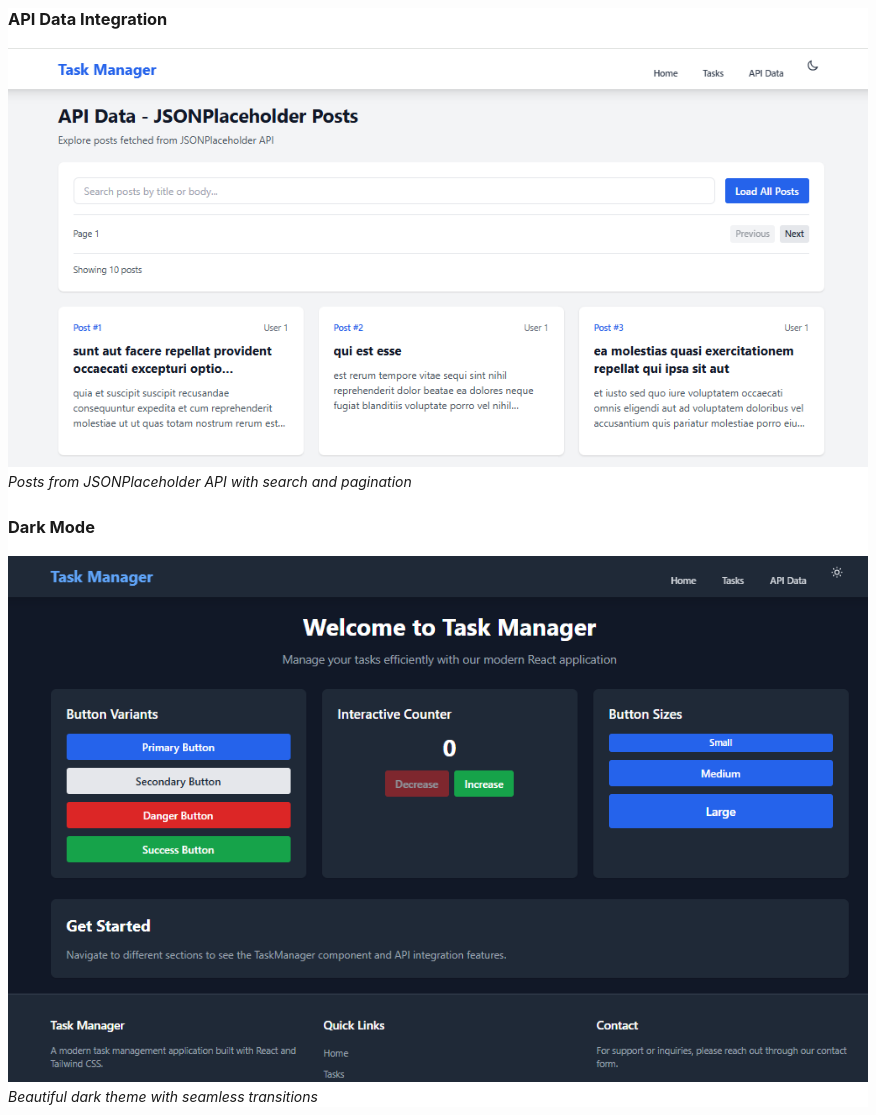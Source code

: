### API Data Integration
![API Data](./screenshots/api-data.png)
*Posts from JSONPlaceholder API with search and pagination*

### Dark Mode
![Dark Mode](./screenshots/dark-mode.png)
*Beautiful dark theme with seamless transitions*
